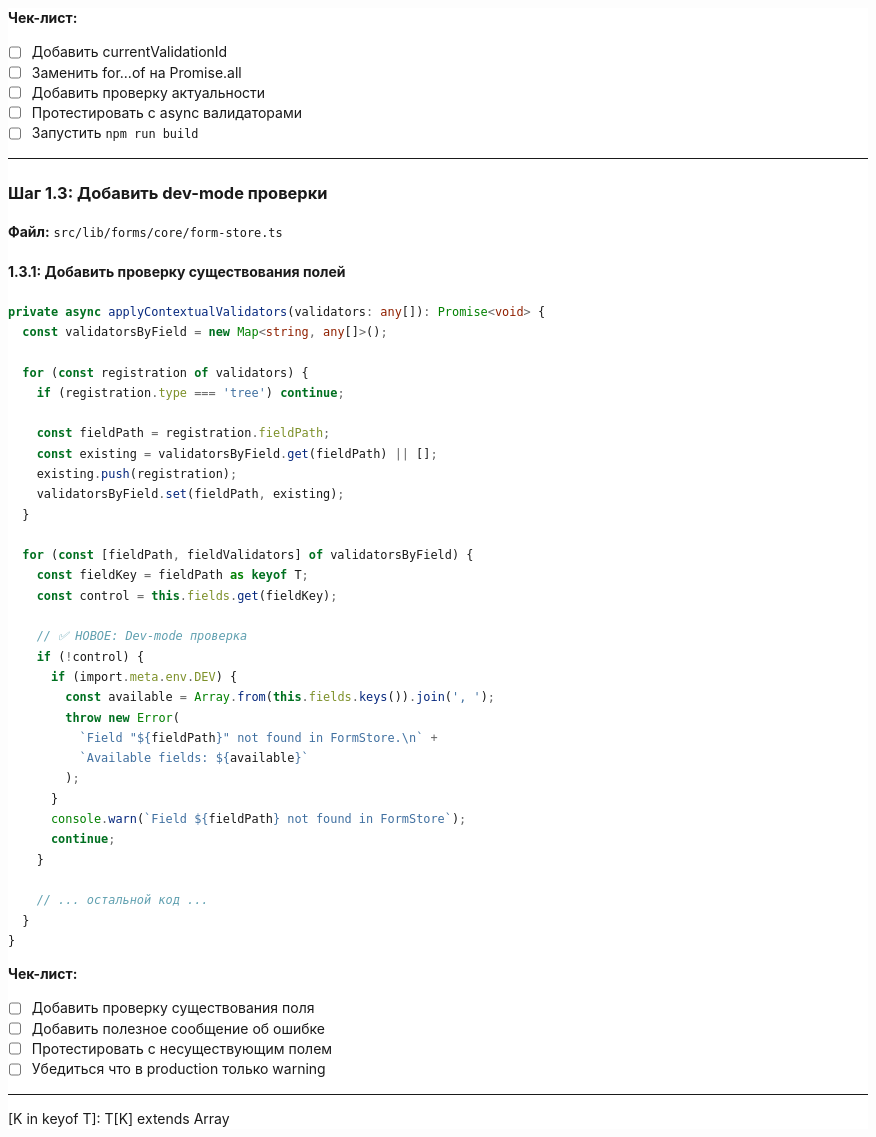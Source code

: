 **Чек-лист:**
- [ ] Добавить currentValidationId
- [ ] Заменить for...of на Promise.all
- [ ] Добавить проверку актуальности
- [ ] Протестировать с async валидаторами
- [ ] Запустить `npm run build`

---

### Шаг 1.3: Добавить dev-mode проверки

**Файл:** `src/lib/forms/core/form-store.ts`

#### 1.3.1: Добавить проверку существования полей
```typescript
private async applyContextualValidators(validators: any[]): Promise<void> {
  const validatorsByField = new Map<string, any[]>();

  for (const registration of validators) {
    if (registration.type === 'tree') continue;

    const fieldPath = registration.fieldPath;
    const existing = validatorsByField.get(fieldPath) || [];
    existing.push(registration);
    validatorsByField.set(fieldPath, existing);
  }

  for (const [fieldPath, fieldValidators] of validatorsByField) {
    const fieldKey = fieldPath as keyof T;
    const control = this.fields.get(fieldKey);

    // ✅ НОВОЕ: Dev-mode проверка
    if (!control) {
      if (import.meta.env.DEV) {
        const available = Array.from(this.fields.keys()).join(', ');
        throw new Error(
          `Field "${fieldPath}" not found in FormStore.\n` +
          `Available fields: ${available}`
        );
      }
      console.warn(`Field ${fieldPath} not found in FormStore`);
      continue;
    }

    // ... остальной код ...
  }
}
```

**Чек-лист:**
- [ ] Добавить проверку существования поля
- [ ] Добавить полезное сообщение об ошибке
- [ ] Протестировать с несуществующим полем
- [ ] Убедиться что в production только warning

---

  [K in keyof T]: T[K] extends Array<infer U>